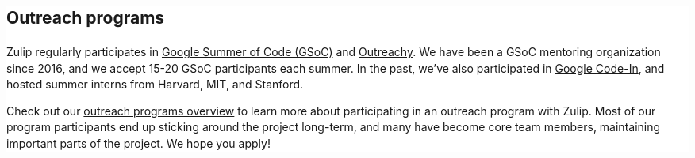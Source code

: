 [reviewable-pull-requests]: https://zulip.readthedocs.io/en/latest/contributing/reviewable-prs.html

## Outreach programs

Zulip regularly participates in [Google Summer of Code
(GSoC)](https://developers.google.com/open-source/gsoc/) and
[Outreachy](https://www.outreachy.org/). We have been a GSoC mentoring
organization since 2016, and we accept 15-20 GSoC participants each summer. In
the past, we’ve also participated in [Google
Code-In](https://developers.google.com/open-source/gci/), and hosted summer
interns from Harvard, MIT, and Stanford.

Check out our [outreach programs
overview](https://zulip.readthedocs.io/en/latest/outreach/overview.html) to learn
more about participating in an outreach program with Zulip. Most of our program
participants end up sticking around the project long-term, and many have become
core team members, maintaining important parts of the project. We hope you
apply!


[documentation for contributors]: https://zulip.readthedocs.io/en/latest/index.html#zulip-documentation-overview
[commit discipline]: https://zulip.readthedocs.io/en/latest/contributing/commit-discipline.html
[reviewing code]: https://zulip.readthedocs.io/en/latest/contributing/code-reviewing.html
[submitting a PR]: https://zulip.readthedocs.io/en/latest/contributing/reviewable-prs.html
[review process]: https://zulip.readthedocs.io/en/latest/contributing/review-process.html
[how we communicate]: https://zulip.readthedocs.io/en/latest/contributing/how-we-communicate.html
[graphical Git viewer]: https://zulip.readthedocs.io/en/latest/git/setup.html#get-a-graphical-client
[git-log-secret]: https://github.com/zulip/zulip-mobile/blob/main/docs/howto/git.md#git-log-secret
[great-questions]: https://zulip.readthedocs.io/en/latest/contributing/asking-great-questions.html